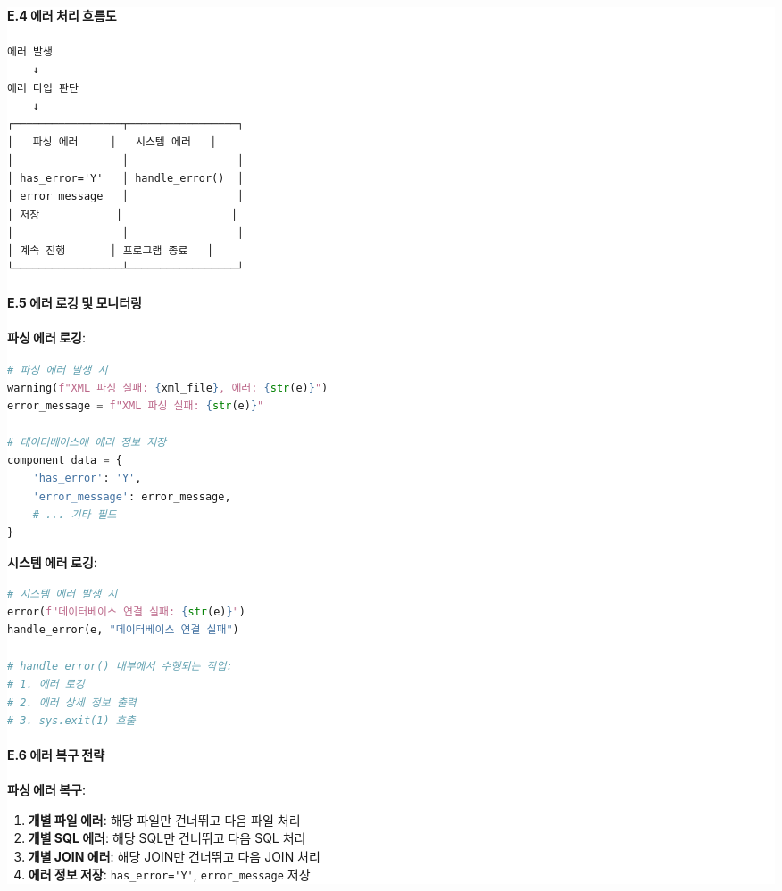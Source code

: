 #### E.4 에러 처리 흐름도

```
에러 발생
    ↓
에러 타입 판단
    ↓
┌─────────────────┬─────────────────┐
│   파싱 에러     │   시스템 에러   │
│                 │                 │
│ has_error='Y'   │ handle_error()  │
│ error_message   │                 │
│ 저장            │                 │
│                 │                 │
│ 계속 진행       │ 프로그램 종료   │
└─────────────────┴─────────────────┘
```

#### E.5 에러 로깅 및 모니터링

**파싱 에러 로깅**:
```python
# 파싱 에러 발생 시
warning(f"XML 파싱 실패: {xml_file}, 에러: {str(e)}")
error_message = f"XML 파싱 실패: {str(e)}"

# 데이터베이스에 에러 정보 저장
component_data = {
    'has_error': 'Y',
    'error_message': error_message,
    # ... 기타 필드
}
```

**시스템 에러 로깅**:
```python
# 시스템 에러 발생 시
error(f"데이터베이스 연결 실패: {str(e)}")
handle_error(e, "데이터베이스 연결 실패")

# handle_error() 내부에서 수행되는 작업:
# 1. 에러 로깅
# 2. 에러 상세 정보 출력
# 3. sys.exit(1) 호출
```

#### E.6 에러 복구 전략

**파싱 에러 복구**:
1. **개별 파일 에러**: 해당 파일만 건너뛰고 다음 파일 처리
2. **개별 SQL 에러**: 해당 SQL만 건너뛰고 다음 SQL 처리
3. **개별 JOIN 에러**: 해당 JOIN만 건너뛰고 다음 JOIN 처리
4. **에러 정보 저장**: `has_error='Y'`, `error_message` 저장
